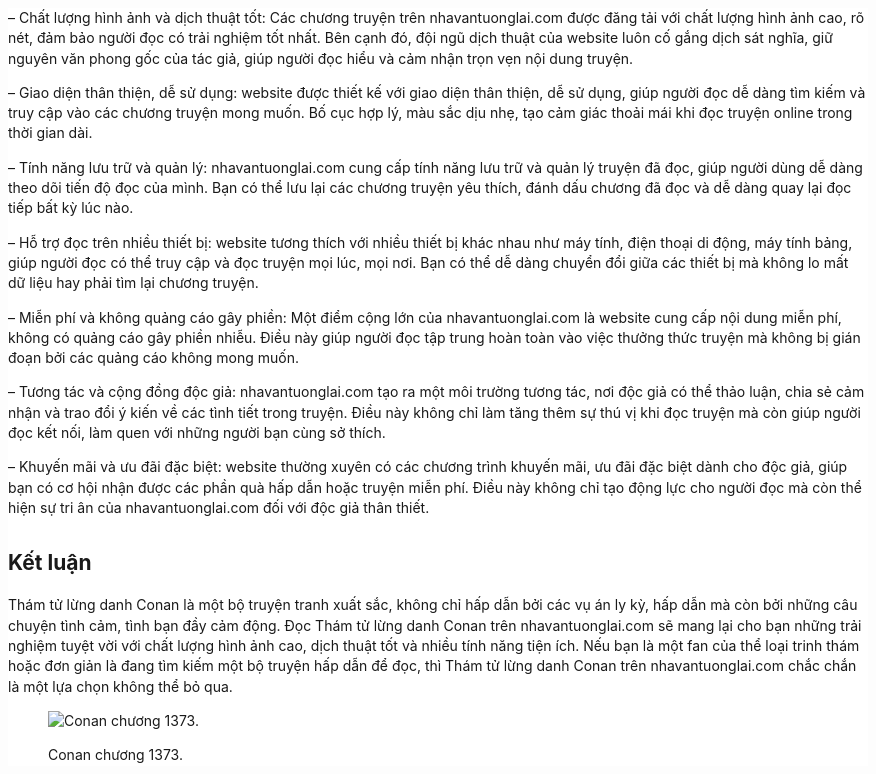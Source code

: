 – Chất lượng hình ảnh và dịch thuật tốt: Các chương truyện trên nhavantuonglai.com được đăng tải với chất lượng hình ảnh cao, rõ nét, đảm bảo người đọc có trải nghiệm tốt nhất. Bên cạnh đó, đội ngũ dịch thuật của website luôn cố gắng dịch sát nghĩa, giữ nguyên văn phong gốc của tác giả, giúp người đọc hiểu và cảm nhận trọn vẹn nội dung truyện.

– Giao diện thân thiện, dễ sử dụng: website được thiết kế với giao diện thân thiện, dễ sử dụng, giúp người đọc dễ dàng tìm kiếm và truy cập vào các chương truyện mong muốn. Bố cục hợp lý, màu sắc dịu nhẹ, tạo cảm giác thoải mái khi đọc truyện online trong thời gian dài.

– Tính năng lưu trữ và quản lý: nhavantuonglai.com cung cấp tính năng lưu trữ và quản lý truyện đã đọc, giúp người dùng dễ dàng theo dõi tiến độ đọc của mình. Bạn có thể lưu lại các chương truyện yêu thích, đánh dấu chương đã đọc và dễ dàng quay lại đọc tiếp bất kỳ lúc nào.

– Hỗ trợ đọc trên nhiều thiết bị: website tương thích với nhiều thiết bị khác nhau như máy tính, điện thoại di động, máy tính bảng, giúp người đọc có thể truy cập và đọc truyện mọi lúc, mọi nơi. Bạn có thể dễ dàng chuyển đổi giữa các thiết bị mà không lo mất dữ liệu hay phải tìm lại chương truyện.

– Miễn phí và không quảng cáo gây phiền: Một điểm cộng lớn của nhavantuonglai.com là website cung cấp nội dung miễn phí, không có quảng cáo gây phiền nhiễu. Điều này giúp người đọc tập trung hoàn toàn vào việc thưởng thức truyện mà không bị gián đoạn bởi các quảng cáo không mong muốn.

– Tương tác và cộng đồng độc giả: nhavantuonglai.com tạo ra một môi trường tương tác, nơi độc giả có thể thảo luận, chia sẻ cảm nhận và trao đổi ý kiến về các tình tiết trong truyện. Điều này không chỉ làm tăng thêm sự thú vị khi đọc truyện mà còn giúp người đọc kết nối, làm quen với những người bạn cùng sở thích.

– Khuyến mãi và ưu đãi đặc biệt: website thường xuyên có các chương trình khuyến mãi, ưu đãi đặc biệt dành cho độc giả, giúp bạn có cơ hội nhận được các phần quà hấp dẫn hoặc truyện miễn phí. Điều này không chỉ tạo động lực cho người đọc mà còn thể hiện sự tri ân của nhavantuonglai.com đối với độc giả thân thiết.

## Kết luận

Thám tử lừng danh Conan là một bộ truyện tranh xuất sắc, không chỉ hấp dẫn bởi các vụ án ly kỳ, hấp dẫn mà còn bởi những câu chuyện tình cảm, tình bạn đầy cảm động. Đọc Thám tử lừng danh Conan trên nhavantuonglai.com sẽ mang lại cho bạn những trải nghiệm tuyệt vời với chất lượng hình ảnh cao, dịch thuật tốt và nhiều tính năng tiện ích. Nếu bạn là một fan của thể loại trinh thám hoặc đơn giản là đang tìm kiếm một bộ truyện hấp dẫn để đọc, thì Thám tử lừng danh Conan trên nhavantuonglai.com chắc chắn là một lựa chọn không thể bỏ qua.

<figure><img src="https://data.nhavantuonglai.com/image/illustrations/cover-nhavantuonglai-com-0673.jpg" alt="Conan chương 1373." title="Conan chương 1373." height=100% width=100%><figcaption><p>Conan chương 1373.</p></figcaption></figure>